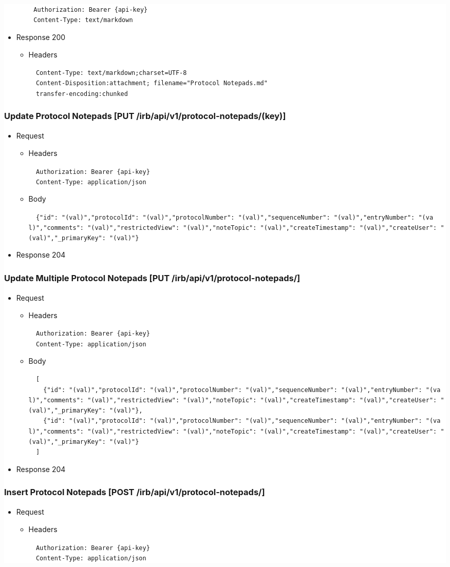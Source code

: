             Authorization: Bearer {api-key}
            Content-Type: text/markdown

+ Response 200
    + Headers

            Content-Type: text/markdown;charset=UTF-8
            Content-Disposition:attachment; filename="Protocol Notepads.md"
            transfer-encoding:chunked
### Update Protocol Notepads [PUT /irb/api/v1/protocol-notepads/(key)]

+ Request

    + Headers

            Authorization: Bearer {api-key}   
            Content-Type: application/json

    + Body
    
            {"id": "(val)","protocolId": "(val)","protocolNumber": "(val)","sequenceNumber": "(val)","entryNumber": "(val)","comments": "(val)","restrictedView": "(val)","noteTopic": "(val)","createTimestamp": "(val)","createUser": "(val)","_primaryKey": "(val)"}
			
+ Response 204

### Update Multiple Protocol Notepads [PUT /irb/api/v1/protocol-notepads/]

+ Request

    + Headers

            Authorization: Bearer {api-key}   
            Content-Type: application/json

    + Body
    
            [
              {"id": "(val)","protocolId": "(val)","protocolNumber": "(val)","sequenceNumber": "(val)","entryNumber": "(val)","comments": "(val)","restrictedView": "(val)","noteTopic": "(val)","createTimestamp": "(val)","createUser": "(val)","_primaryKey": "(val)"},
              {"id": "(val)","protocolId": "(val)","protocolNumber": "(val)","sequenceNumber": "(val)","entryNumber": "(val)","comments": "(val)","restrictedView": "(val)","noteTopic": "(val)","createTimestamp": "(val)","createUser": "(val)","_primaryKey": "(val)"}
            ]
			
+ Response 204
### Insert Protocol Notepads [POST /irb/api/v1/protocol-notepads/]

+ Request

    + Headers

            Authorization: Bearer {api-key}   
            Content-Type: application/json

